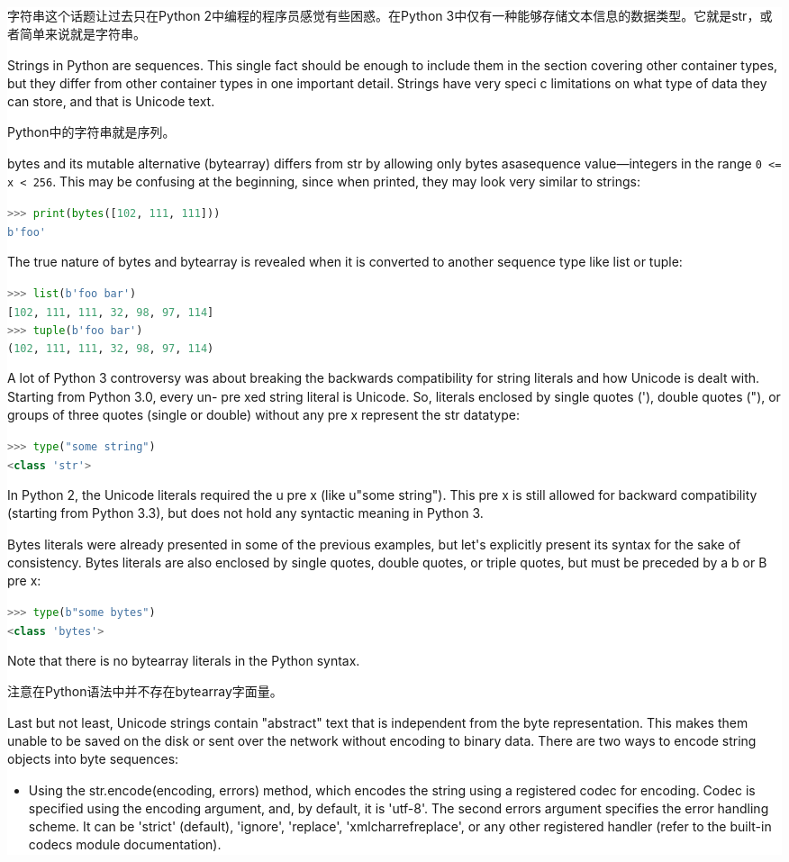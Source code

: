 字符串这个话题让过去只在Python 2中编程的程序员感觉有些困惑。在Python 3中仅有一种能够存储文本信息的数据类型。它就是str，或者简单来说就是字符串。

Strings in Python are sequences. This single fact should be enough to include them in the section covering other container types, but they differ from other container types in one important detail. Strings have very speci c limitations on what type of data they can store, and that is Unicode text.  

Python中的字符串就是序列。

bytes and its mutable alternative (bytearray) differs from str by allowing only bytes asasequence value—integers in the range `0 <= x < 256`. This may be confusing at the beginning, since when printed, they may look very similar to strings:  

```python
>>> print(bytes([102, 111, 111]))
b'foo'
```

The true nature of bytes and bytearray is revealed when it is converted to another sequence type like list or tuple:  

```python
>>> list(b'foo bar')
[102, 111, 111, 32, 98, 97, 114]
>>> tuple(b'foo bar')
(102, 111, 111, 32, 98, 97, 114)
```

A lot of Python 3 controversy was about breaking the backwards compatibility for string literals and how Unicode is dealt with. Starting from Python 3.0, every un- pre xed string literal is Unicode. So, literals enclosed by single quotes ('), double quotes ("), or groups of three quotes (single or double) without any pre x represent the str datatype:  

```python
>>> type("some string")
<class 'str'>
```

In Python 2, the Unicode literals required the u pre x (like u"some string"). This pre x is still allowed for backward compatibility (starting from Python 3.3), but does not hold any syntactic meaning in Python 3.  

Bytes literals were already presented in some of the previous examples, but let's explicitly present its syntax for the sake of consistency. Bytes literals are also enclosed by single quotes, double quotes, or triple quotes, but must be preceded by a b or B pre x:  

```python
>>> type(b"some bytes")
<class 'bytes'>
```

Note that there is no bytearray literals in the Python syntax.  

注意在Python语法中并不存在bytearray字面量。  

Last but not least, Unicode strings contain "abstract" text that is independent from the byte representation. This makes them unable to be saved on the disk or sent over the network without encoding to binary data. There are two ways to encode string objects into byte sequences:  

- Using the str.encode(encoding, errors) method, which encodes the string using a registered codec for encoding. Codec is specified using the encoding argument, and, by default, it is 'utf-8'. The second errors argument specifies the error handling scheme. It can be 'strict' (default), 'ignore', 'replace', 'xmlcharrefreplace', or any other registered handler (refer to the built-in codecs module documentation).
